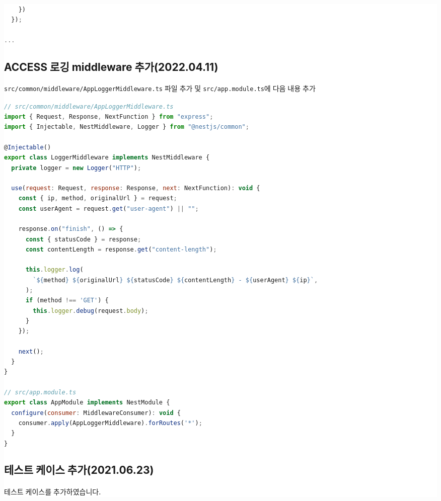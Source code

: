 ```javascript
    })
  });

...  
```

## ACCESS 로깅 middleware 추가(2022.04.11) 

```src/common/middleware/AppLoggerMiddleware.ts``` 파일 추가 및 ```src/app.module.ts```에 다음 내용 추가

```javascript
// src/common/middleware/AppLoggerMiddleware.ts
import { Request, Response, NextFunction } from "express";
import { Injectable, NestMiddleware, Logger } from "@nestjs/common";

@Injectable()
export class LoggerMiddleware implements NestMiddleware {
  private logger = new Logger("HTTP");

  use(request: Request, response: Response, next: NextFunction): void {
    const { ip, method, originalUrl } = request;
    const userAgent = request.get("user-agent") || "";

    response.on("finish", () => {
      const { statusCode } = response;
      const contentLength = response.get("content-length");

      this.logger.log(
        `${method} ${originalUrl} ${statusCode} ${contentLength} - ${userAgent} ${ip}`,
      );
      if (method !== 'GET') {
        this.logger.debug(request.body);
      }
    });

    next();
  }
}

// src/app.module.ts
export class AppModule implements NestModule {
  configure(consumer: MiddlewareConsumer): void {
    consumer.apply(AppLoggerMiddleware).forRoutes('*');
  }
}
```


## 테스트 케이스 추가(2021.06.23)

테스트 케이스를 추가하였습니다.
